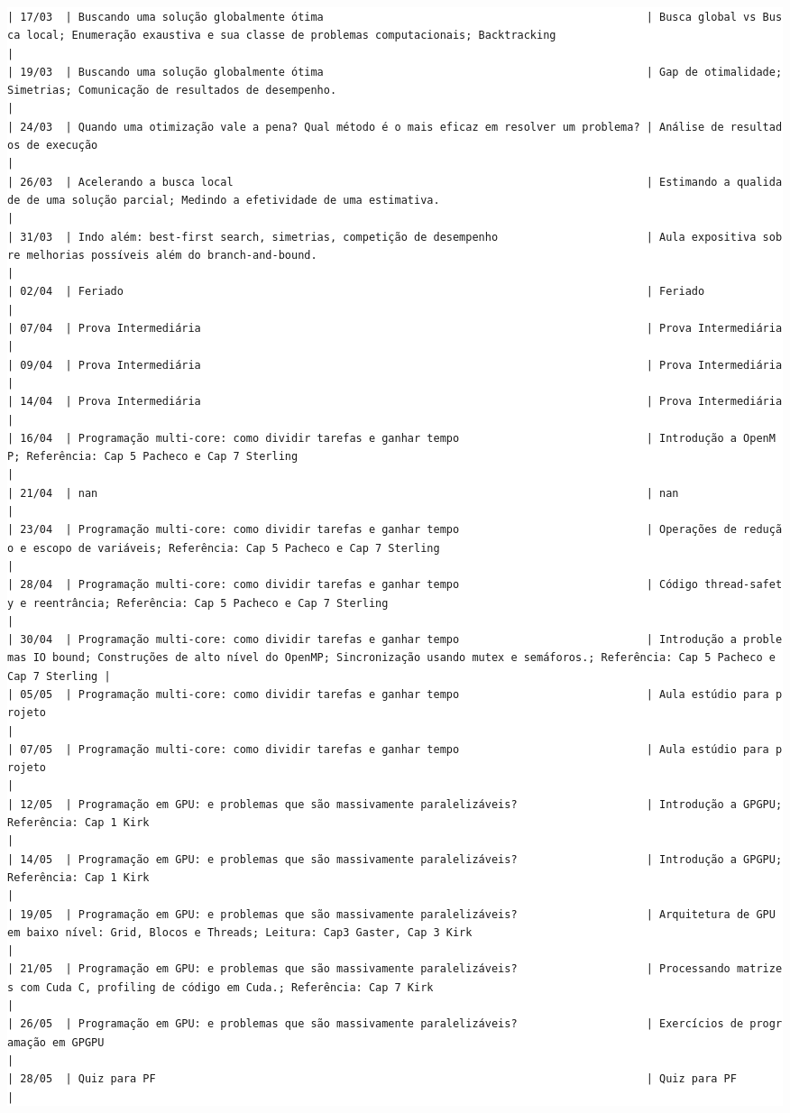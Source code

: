     | 17/03  | Buscando uma solução globalmente ótima                                                  | Busca global vs Busca local; Enumeração exaustiva e sua classe de problemas computacionais; Backtracking                                                  |
    | 19/03  | Buscando uma solução globalmente ótima                                                  | Gap de otimalidade; Simetrias; Comunicação de resultados de desempenho.                                                                                   |
    | 24/03  | Quando uma otimização vale a pena? Qual método é o mais eficaz em resolver um problema? | Análise de resultados de execução                                                                                                                         |
    | 26/03  | Acelerando a busca local                                                                | Estimando a qualidade de uma solução parcial; Medindo a efetividade de uma estimativa.                                                                    |
    | 31/03  | Indo além: best-first search, simetrias, competição de desempenho                       | Aula expositiva sobre melhorias possíveis além do branch-and-bound.                                                                                       |
    | 02/04  | Feriado                                                                                 | Feriado                                                                                                                                                   |
    | 07/04  | Prova Intermediária                                                                     | Prova Intermediária                                                                                                                                       |
    | 09/04  | Prova Intermediária                                                                     | Prova Intermediária                                                                                                                                       |
    | 14/04  | Prova Intermediária                                                                     | Prova Intermediária                                                                                                                                       |
    | 16/04  | Programação multi-core: como dividir tarefas e ganhar tempo                             | Introdução a OpenMP; Referência: Cap 5 Pacheco e Cap 7 Sterling                                                                                           |
    | 21/04  | nan                                                                                     | nan                                                                                                                                                       |
    | 23/04  | Programação multi-core: como dividir tarefas e ganhar tempo                             | Operações de redução e escopo de variáveis; Referência: Cap 5 Pacheco e Cap 7 Sterling                                                                    |
    | 28/04  | Programação multi-core: como dividir tarefas e ganhar tempo                             | Código thread-safety e reentrância; Referência: Cap 5 Pacheco e Cap 7 Sterling                                                                            |
    | 30/04  | Programação multi-core: como dividir tarefas e ganhar tempo                             | Introdução a problemas IO bound; Construções de alto nível do OpenMP; Sincronização usando mutex e semáforos.; Referência: Cap 5 Pacheco e Cap 7 Sterling |
    | 05/05  | Programação multi-core: como dividir tarefas e ganhar tempo                             | Aula estúdio para projeto                                                                                                                                 |
    | 07/05  | Programação multi-core: como dividir tarefas e ganhar tempo                             | Aula estúdio para projeto                                                                                                                                 |
    | 12/05  | Programação em GPU: e problemas que são massivamente paralelizáveis?                    | Introdução a GPGPU; Referência: Cap 1 Kirk                                                                                                                |
    | 14/05  | Programação em GPU: e problemas que são massivamente paralelizáveis?                    | Introdução a GPGPU; Referência: Cap 1 Kirk                                                                                                                |
    | 19/05  | Programação em GPU: e problemas que são massivamente paralelizáveis?                    | Arquitetura de GPU em baixo nível: Grid, Blocos e Threads; Leitura: Cap3 Gaster, Cap 3 Kirk                                                               |
    | 21/05  | Programação em GPU: e problemas que são massivamente paralelizáveis?                    | Processando matrizes com Cuda C, profiling de código em Cuda.; Referência: Cap 7 Kirk                                                                     |
    | 26/05  | Programação em GPU: e problemas que são massivamente paralelizáveis?                    | Exercícios de programação em GPGPU                                                                                                                        |
    | 28/05  | Quiz para PF                                                                            | Quiz para PF                                                                                                                                              |